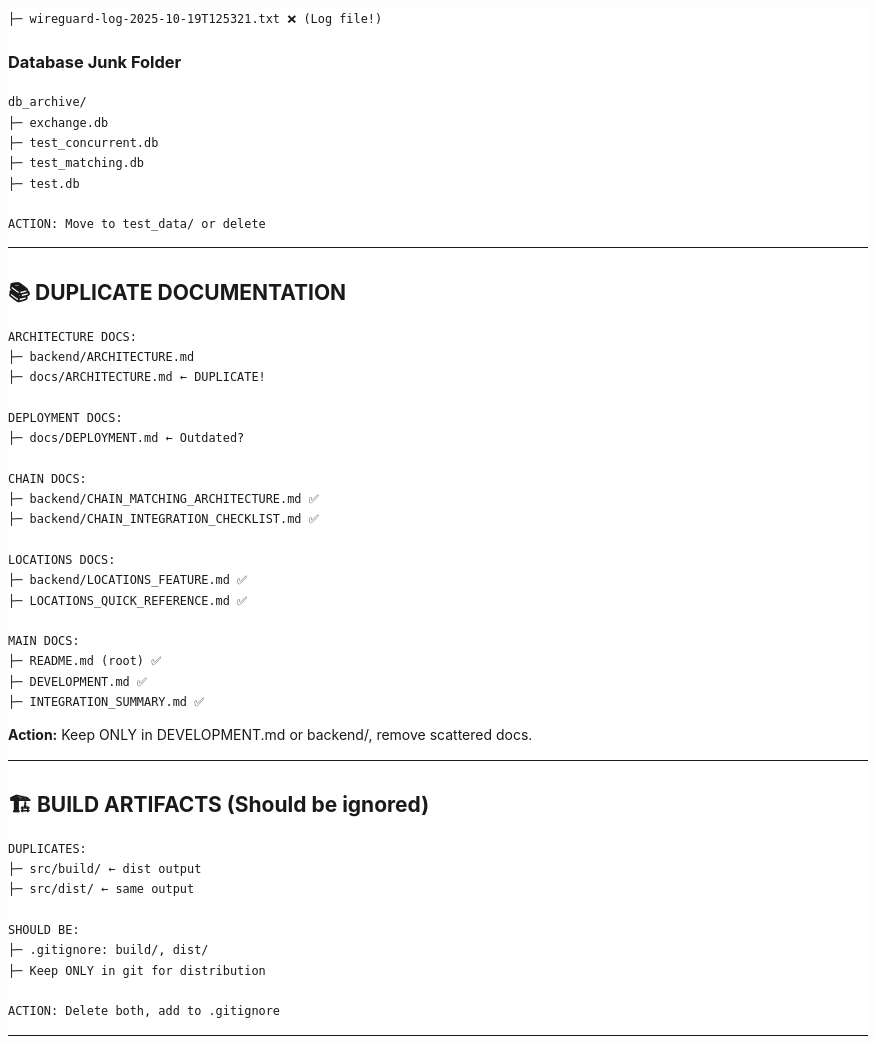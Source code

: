 ```
├─ wireguard-log-2025-10-19T125321.txt ❌ (Log file!)
```

### Database Junk Folder

```
db_archive/
├─ exchange.db
├─ test_concurrent.db
├─ test_matching.db
├─ test.db

ACTION: Move to test_data/ or delete
```

---

## 📚 DUPLICATE DOCUMENTATION

```
ARCHITECTURE DOCS:
├─ backend/ARCHITECTURE.md
├─ docs/ARCHITECTURE.md ← DUPLICATE!

DEPLOYMENT DOCS:
├─ docs/DEPLOYMENT.md ← Outdated?

CHAIN DOCS:
├─ backend/CHAIN_MATCHING_ARCHITECTURE.md ✅
├─ backend/CHAIN_INTEGRATION_CHECKLIST.md ✅

LOCATIONS DOCS:
├─ backend/LOCATIONS_FEATURE.md ✅
├─ LOCATIONS_QUICK_REFERENCE.md ✅

MAIN DOCS:
├─ README.md (root) ✅
├─ DEVELOPMENT.md ✅
├─ INTEGRATION_SUMMARY.md ✅
```

**Action:** Keep ONLY in DEVELOPMENT.md or backend/, remove scattered docs.

---

## 🏗️ BUILD ARTIFACTS (Should be ignored)

```
DUPLICATES:
├─ src/build/ ← dist output
├─ src/dist/ ← same output

SHOULD BE:
├─ .gitignore: build/, dist/
├─ Keep ONLY in git for distribution

ACTION: Delete both, add to .gitignore
```

---